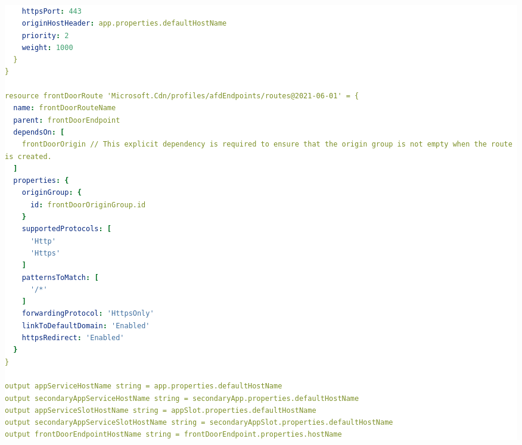 ```yml
    httpsPort: 443
    originHostHeader: app.properties.defaultHostName
    priority: 2
    weight: 1000
  }
}

resource frontDoorRoute 'Microsoft.Cdn/profiles/afdEndpoints/routes@2021-06-01' = {
  name: frontDoorRouteName
  parent: frontDoorEndpoint
  dependsOn: [
    frontDoorOrigin // This explicit dependency is required to ensure that the origin group is not empty when the route is created.
  ]
  properties: {
    originGroup: {
      id: frontDoorOriginGroup.id
    }
    supportedProtocols: [
      'Http'
      'Https'
    ]
    patternsToMatch: [
      '/*'
    ]
    forwardingProtocol: 'HttpsOnly'
    linkToDefaultDomain: 'Enabled'
    httpsRedirect: 'Enabled'
  }
}

output appServiceHostName string = app.properties.defaultHostName
output secondaryAppServiceHostName string = secondaryApp.properties.defaultHostName
output appServiceSlotHostName string = appSlot.properties.defaultHostName
output secondaryAppServiceSlotHostName string = secondaryAppSlot.properties.defaultHostName
output frontDoorEndpointHostName string = frontDoorEndpoint.properties.hostName
```

